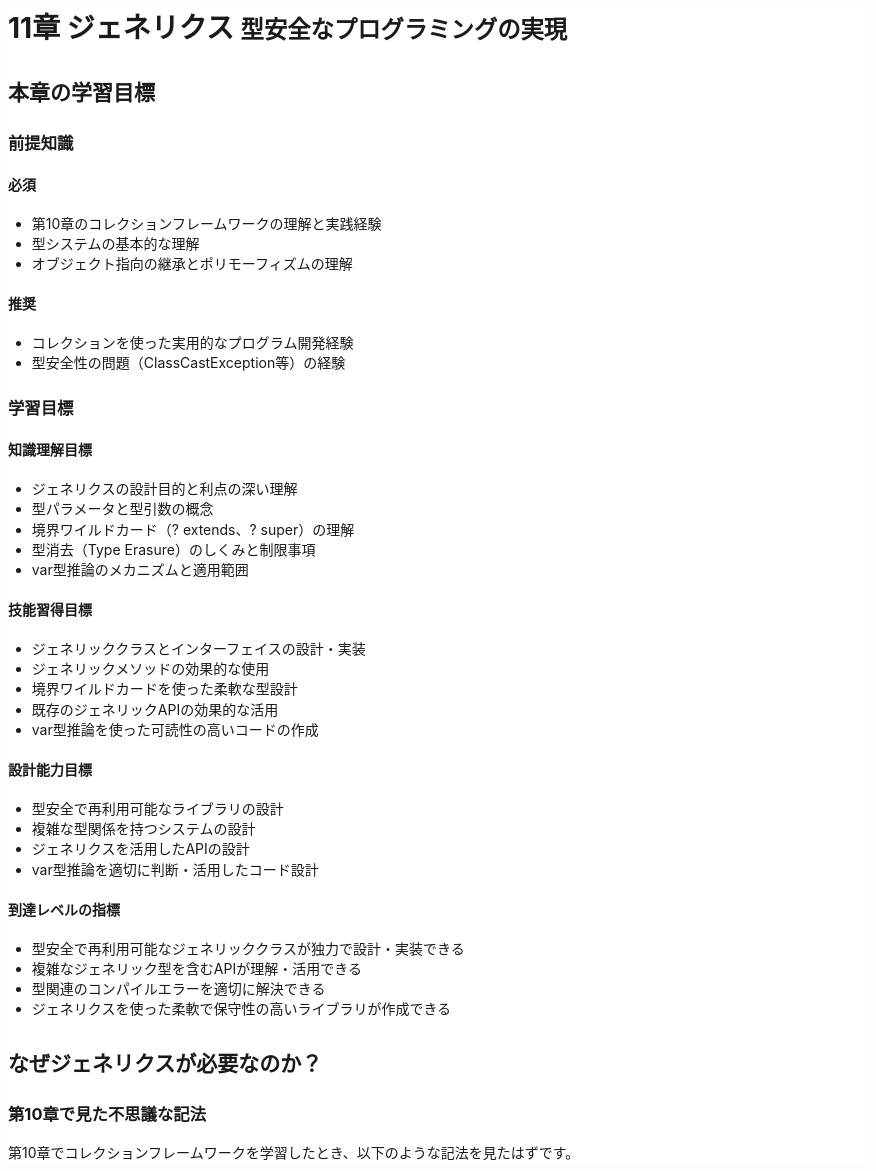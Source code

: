 # <b>11章</b> <span>ジェネリクス</span> <small>型安全なプログラミングの実現</small>

## 本章の学習目標

### 前提知識

#### 必須
- 第10章のコレクションフレームワークの理解と実践経験
- 型システムの基本的な理解
- オブジェクト指向の継承とポリモーフィズムの理解

#### 推奨
- コレクションを使った実用的なプログラム開発経験
- 型安全性の問題（ClassCastException等）の経験

### 学習目標
#### 知識理解目標
- ジェネリクスの設計目的と利点の深い理解
- 型パラメータと型引数の概念
- 境界ワイルドカード（? extends、? super）の理解
- 型消去（Type Erasure）のしくみと制限事項
- var型推論のメカニズムと適用範囲

#### 技能習得目標
- ジェネリッククラスとインターフェイスの設計・実装
- ジェネリックメソッドの効果的な使用
- 境界ワイルドカードを使った柔軟な型設計
- 既存のジェネリックAPIの効果的な活用
- var型推論を使った可読性の高いコードの作成

#### 設計能力目標
- 型安全で再利用可能なライブラリの設計
- 複雑な型関係を持つシステムの設計
- ジェネリクスを活用したAPIの設計
- var型推論を適切に判断・活用したコード設計

#### 到達レベルの指標
- 型安全で再利用可能なジェネリッククラスが独力で設計・実装できる
- 複雑なジェネリック型を含むAPIが理解・活用できる
- 型関連のコンパイルエラーを適切に解決できる
- ジェネリクスを使った柔軟で保守性の高いライブラリが作成できる

## なぜジェネリクスが必要なのか？

### 第10章で見た不思議な記法

第10章でコレクションフレームワークを学習したとき、以下のような記法を見たはずです。
